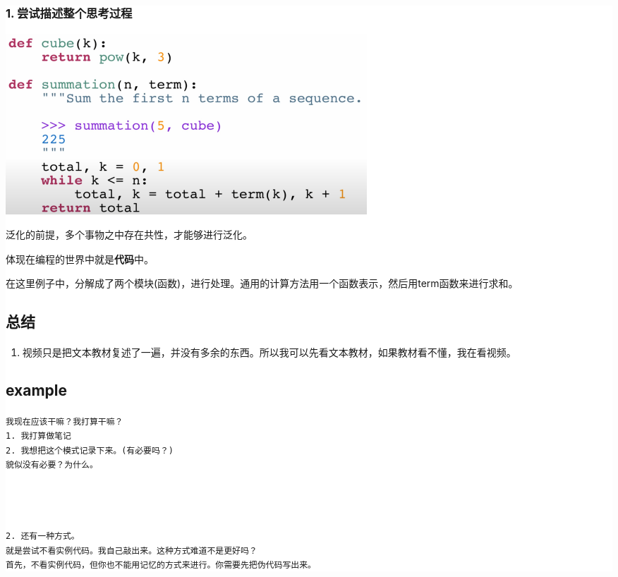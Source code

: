```PYTHON

```



### 1. 尝试描述整个思考过程



<img src="%E9%98%85%E8%AF%BB%E6%9D%90%E6%96%99.assets/image-20220927092238927-16642417599297.png" alt="image-20220927092238927" style="zoom:50%;" />

泛化的前提，多个事物之中存在共性，才能够进行泛化。

体现在编程的世界中就是**代码**中。

在这里例子中，分解成了两个模块(函数)，进行处理。通用的计算方法用一个函数表示，然后用term函数来进行求和。













## 总结

1. 视频只是把文本教材复述了一遍，并没有多余的东西。所以我可以先看文本教材，如果教材看不懂，我在看视频。

## example

```
我现在应该干嘛？我打算干嘛？
1. 我打算做笔记
2. 我想把这个模式记录下来。(有必要吗？)
貌似没有必要？为什么。




2. 还有一种方式。
就是尝试不看实例代码。我自己敲出来。这种方式难道不是更好吗？
首先，不看实例代码，但你也不能用记忆的方式来进行。你需要先把伪代码写出来。
```
